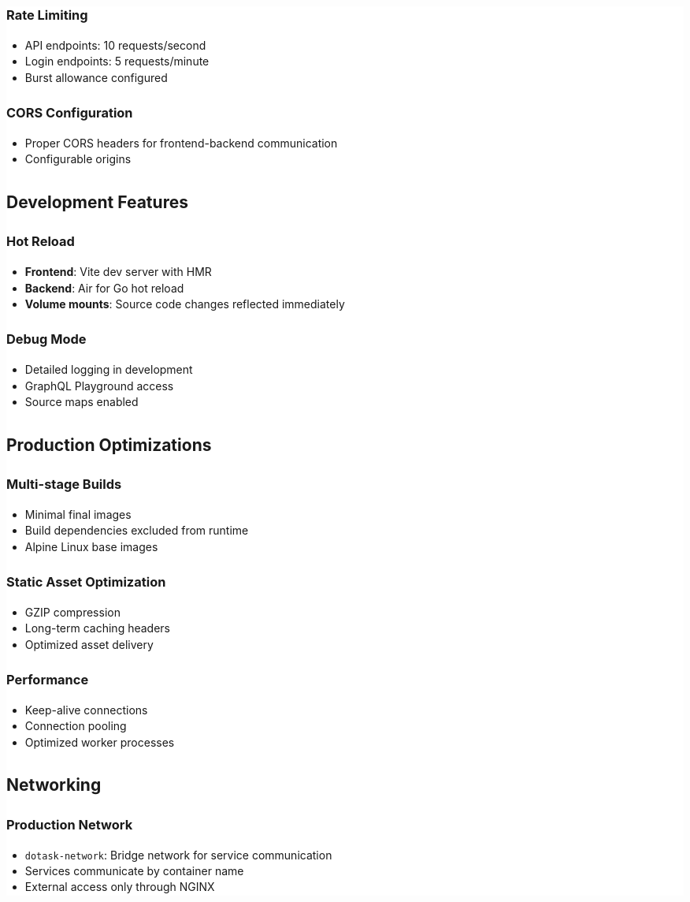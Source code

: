 ### Rate Limiting

- API endpoints: 10 requests/second
- Login endpoints: 5 requests/minute
- Burst allowance configured

### CORS Configuration

- Proper CORS headers for frontend-backend communication
- Configurable origins

## Development Features

### Hot Reload

- **Frontend**: Vite dev server with HMR
- **Backend**: Air for Go hot reload
- **Volume mounts**: Source code changes reflected immediately

### Debug Mode

- Detailed logging in development
- GraphQL Playground access
- Source maps enabled

## Production Optimizations

### Multi-stage Builds

- Minimal final images
- Build dependencies excluded from runtime
- Alpine Linux base images

### Static Asset Optimization

- GZIP compression
- Long-term caching headers
- Optimized asset delivery

### Performance

- Keep-alive connections
- Connection pooling
- Optimized worker processes

## Networking

### Production Network

- `dotask-network`: Bridge network for service communication
- Services communicate by container name
- External access only through NGINX

